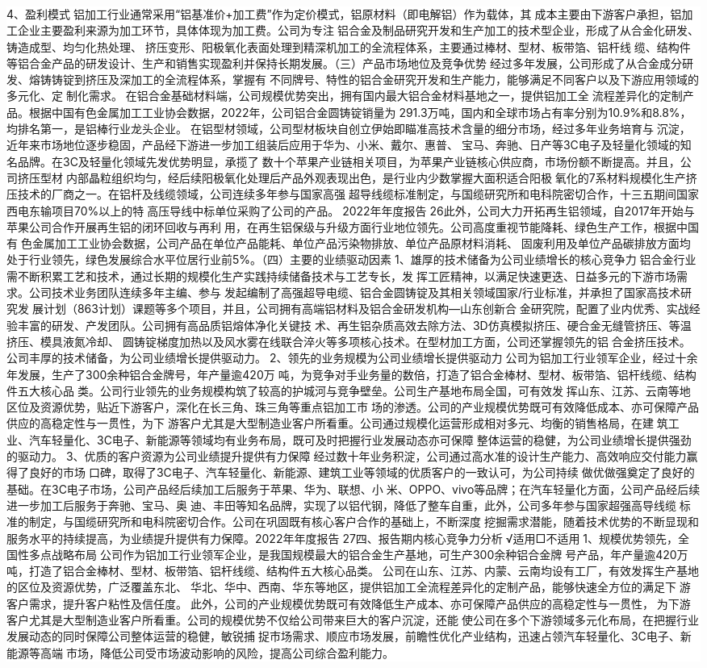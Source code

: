 4、盈利模式
铝加工行业通常采用“铝基准价+加工费”作为定价模式，铝原材料（即电解铝）作为载体，其
成本主要由下游客户承担，铝加工企业主要盈利来源为加工环节，具体体现为加工费。公司为专注
铝合金及制品研究开发和生产加工的技术型企业，形成了从合金化研发、铸造成型、均匀化热处理、
挤压变形、阳极氧化表面处理到精深机加工的全流程体系，主要通过棒材、型材、板带箔、铝杆线
缆、结构件等铝合金产品的研发设计、生产和销售实现盈利并保持长期发展。（三）产品市场地位及竞争优势
经过多年发展，公司形成了从合金成分研发、熔铸铸锭到挤压及深加工的全流程体系，掌握有
不同牌号、特性的铝合金研究开发和生产能力，能够满足不同客户以及下游应用领域的多元化、定
制化需求。
在铝合金基础材料端，公司规模优势突出，拥有国内最大铝合金材料基地之一，提供铝加工全
流程差异化的定制产品。根据中国有色金属加工工业协会数据，2022年，公司铝合金圆铸锭销量为
291.3万吨，国内和全球市场占有率分别为10.9%和8.8%，均排名第一，是铝棒行业龙头企业。
在铝型材领域，公司型材板块自创立伊始即瞄准高技术含量的细分市场，经过多年业务培育与
沉淀，近年来市场地位逐步稳固，产品经下游进一步加工组装后应用于华为、小米、戴尔、惠普、
宝马、奔驰、日产等3C电子及轻量化领域的知名品牌。在3C及轻量化领域先发优势明显，承揽了
数十个苹果产业链相关项目，为苹果产业链核心供应商，市场份额不断提高。并且，公司挤压型材
内部晶粒组织均匀，经后续阳极氧化处理后产品外观表现出色，是行业内少数掌握大面积适合阳极
氧化的7系材料规模化生产挤压技术的厂商之一。在铝杆及线缆领域，公司连续多年参与国家高强
超导线缆标准制定，与国缆研究所和电科院密切合作，十三五期间国家西电东输项目70%以上的特
高压导线中标单位采购了公司的产品。
2022年年度报告
26此外，公司大力开拓再生铝领域，自2017年开始与苹果公司合作开展再生铝的闭环回收与再利
用，在再生铝保级与升级方面行业地位领先。公司高度重视节能降耗、绿色生产工作，根据中国有
色金属加工工业协会数据，公司产品在单位产品能耗、单位产品污染物排放、单位产品原材料消耗、
固废利用及单位产品碳排放方面均处于行业领先，绿色发展综合水平位居行业前5%。（四）主要的业绩驱动因素
1、雄厚的技术储备为公司业绩增长的核心竞争力
铝合金行业需不断积累工艺和技术，通过长期的规模化生产实践持续储备技术与工艺专长，发
挥工匠精神，以满足快速更迭、日益多元的下游市场需求。公司技术业务团队连续多年主编、参与
发起编制了高强超导电缆、铝合金圆铸锭及其相关领域国家/行业标准，并承担了国家高技术研究发
展计划（863计划）课题等多个项目，并且，公司拥有高端铝材料及铝合金研发机构—山东创新合
金研究院，配置了业内优秀、实战经验丰富的研发、产发团队。公司拥有高品质铝熔体净化关键技
术、再生铝杂质高效去除方法、3D仿真模拟挤压、硬合金无缝管挤压、等温挤压、模具液氮冷却、
圆铸锭梯度加热以及风水雾在线联合淬火等多项核心技术。在型材加工方面，公司还掌握领先的铝
合金挤压技术。公司丰厚的技术储备，为公司业绩增长提供驱动力。
2、领先的业务规模为公司业绩增长提供驱动力
公司为铝加工行业领军企业，经过十余年发展，生产了300余种铝合金牌号，年产量逾420万
吨，为竞争对手业务量的数倍，打造了铝合金棒材、型材、板带箔、铝杆线缆、结构件五大核心品
类。公司行业领先的业务规模构筑了较高的护城河与竞争壁垒。公司生产基地布局全国，可有效发
挥山东、江苏、云南等地区位及资源优势，贴近下游客户，深化在长三角、珠三角等重点铝加工市
场的渗透。公司的产业规模优势既可有效降低成本、亦可保障产品供应的高稳定性与一贯性，为下
游客户尤其是大型制造业客户所看重。公司通过规模化运营形成相对多元、均衡的销售格局，在建
筑工业、汽车轻量化、3C电子、新能源等领域均有业务布局，既可及时把握行业发展动态亦可保障
整体运营的稳健，为公司业绩增长提供强劲的驱动力。
3、优质的客户资源为公司业绩提升提供有力保障
经过数十年业务积淀，公司通过高水准的设计生产能力、高效响应交付能力赢得了良好的市场
口碑，取得了3C电子、汽车轻量化、新能源、建筑工业等领域的优质客户的一致认可，为公司持续
做优做强奠定了良好的基础。在3C电子市场，公司产品经后续加工后服务于苹果、华为、联想、小
米、OPPO、vivo等品牌；在汽车轻量化方面，公司产品经后续进一步加工后服务于奔驰、宝马、奥
迪、丰田等知名品牌，实现了以铝代钢，降低了整车自重，此外，公司多年参与国家超强高导线缆
标准的制定，与国缆研究所和电科院密切合作。公司在巩固既有核心客户合作的基础上，不断深度
挖掘需求潜能，随着技术优势的不断显现和服务水平的持续提高，为业绩提升提供有力保障。2022年年度报告
27四、报告期内核心竞争力分析
√适用□不适用
1、规模优势领先，全国性多点战略布局
公司作为铝加工行业领军企业，是我国规模最大的铝合金生产基地，可生产300余种铝合金牌
号产品，年产量逾420万吨，打造了铝合金棒材、型材、板带箔、铝杆线缆、结构件五大核心品类。
公司在山东、江苏、内蒙、云南均设有工厂，有效发挥生产基地的区位及资源优势，广泛覆盖东北、
华北、华中、西南、华东等地区，提供铝加工全流程差异化的定制产品，能够快速全方位的满足下
游客户需求，提升客户粘性及信任度。
此外，公司的产业规模优势既可有效降低生产成本、亦可保障产品供应的高稳定性与一贯性，
为下游客户尤其是大型制造业客户所看重。公司的规模优势不仅给公司带来巨大的客户沉淀，还能
使公司在多个下游领域多元化布局，在把握行业发展动态的同时保障公司整体运营的稳健，敏锐捕
捉市场需求、顺应市场发展，前瞻性优化产业结构，迅速占领汽车轻量化、3C电子、新能源等高端
市场，降低公司受市场波动影响的风险，提高公司综合盈利能力。